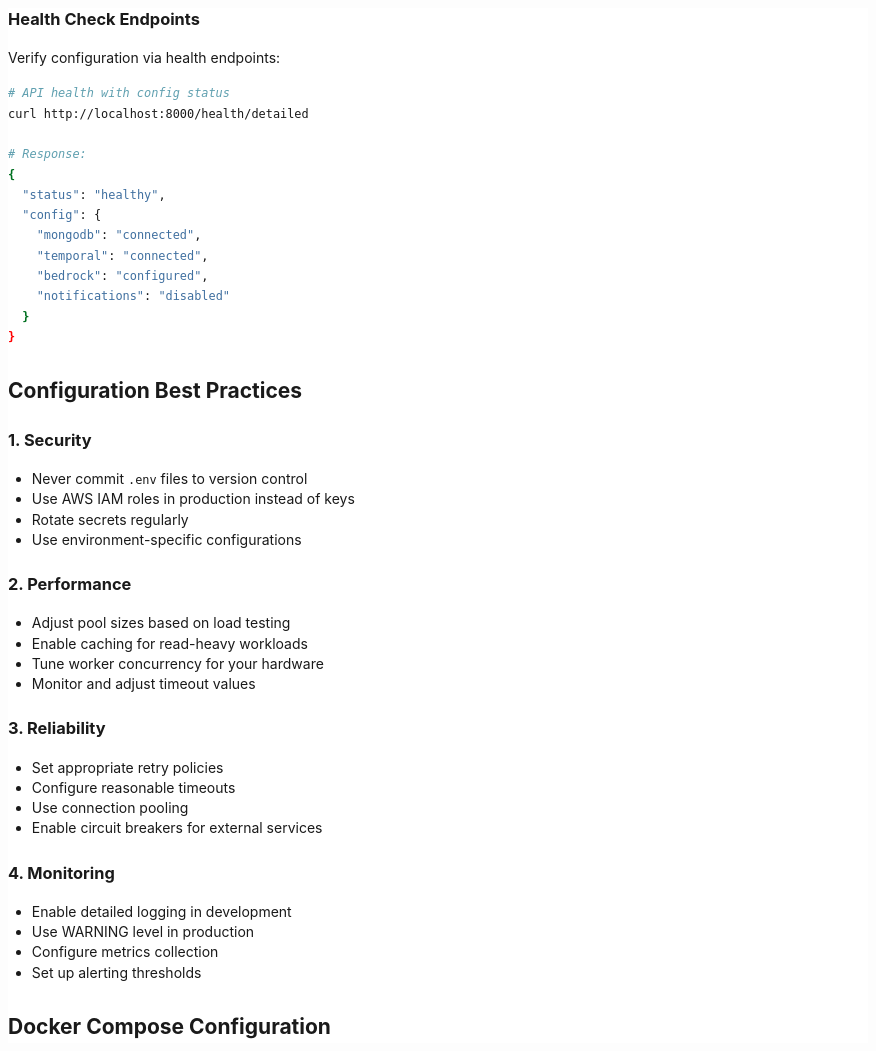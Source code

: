 ### Health Check Endpoints

Verify configuration via health endpoints:

```bash
# API health with config status
curl http://localhost:8000/health/detailed

# Response:
{
  "status": "healthy",
  "config": {
    "mongodb": "connected",
    "temporal": "connected",
    "bedrock": "configured",
    "notifications": "disabled"
  }
}
```

## Configuration Best Practices

### 1. Security

- Never commit `.env` files to version control
- Use AWS IAM roles in production instead of keys
- Rotate secrets regularly
- Use environment-specific configurations

### 2. Performance

- Adjust pool sizes based on load testing
- Enable caching for read-heavy workloads
- Tune worker concurrency for your hardware
- Monitor and adjust timeout values

### 3. Reliability

- Set appropriate retry policies
- Configure reasonable timeouts
- Use connection pooling
- Enable circuit breakers for external services

### 4. Monitoring

- Enable detailed logging in development
- Use WARNING level in production
- Configure metrics collection
- Set up alerting thresholds

## Docker Compose Configuration
